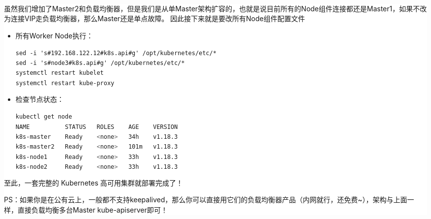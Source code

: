 虽然我们增加了Master2和负载均衡器，但是我们是从单Master架构扩容的，也就是说目前所有的Node组件连接都还是Master1，如果不改为连接VIP走负载均衡器，那么Master还是单点故障。
因此接下来就是要改所有Node组件配置文件

* 所有Worker Node执行：

  ```
  sed -i 's#192.168.122.12#k8s.api#g' /opt/kubernetes/etc/*
  sed -i 's#node3#k8s.api#g' /opt/kubernetes/etc/*
  systemctl restart kubelet
  systemctl restart kube-proxy
  ```

* 检查节点状态：

  ```sh
  kubectl get node
  NAME          STATUS   ROLES    AGE    VERSION
  k8s-master    Ready    <none>   34h    v1.18.3
  k8s-master2   Ready    <none>   101m   v1.18.3
  k8s-node1     Ready    <none>   33h    v1.18.3
  k8s-node2     Ready    <none>   33h    v1.18.3
  ```

至此，一套完整的 Kubernetes 高可用集群就部署完成了！

PS：如果你是在公有云上，一般都不支持keepalived，那么你可以直接用它们的负载均衡器产品（内网就行，还免费~），架构与上面一样，直接负载均衡多台Master kube-apiserver即可！